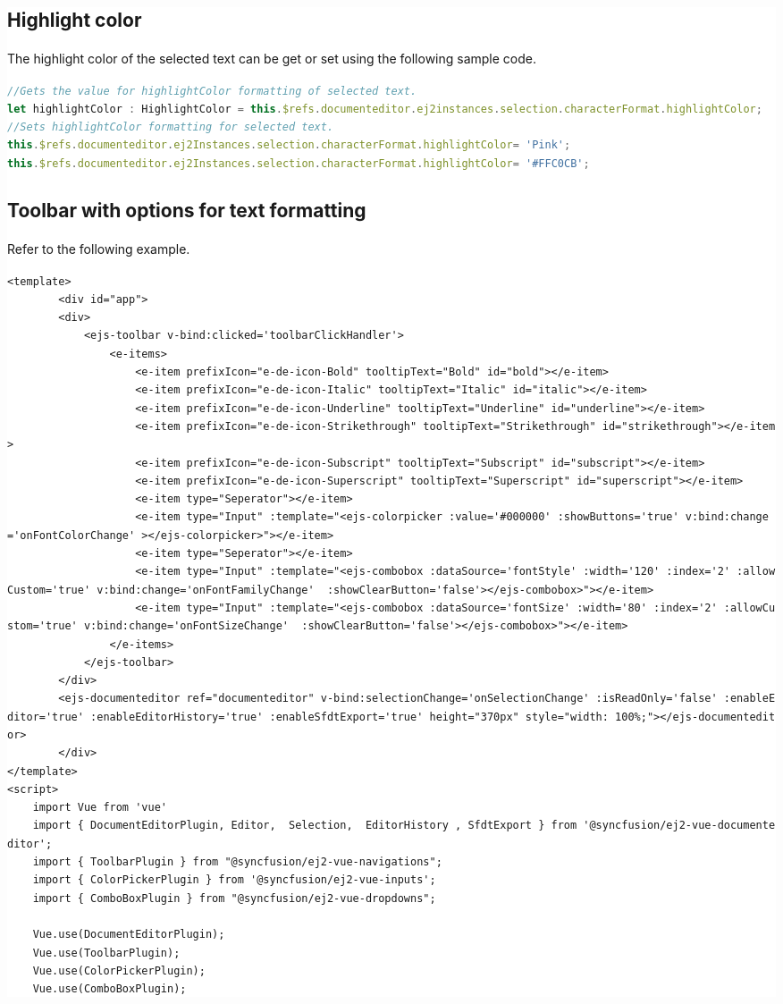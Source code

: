 ## Highlight color

The highlight color of the selected text can be get or set using the following sample code.

```ts
//Gets the value for highlightColor formatting of selected text.
let highlightColor : HighlightColor = this.$refs.documenteditor.ej2instances.selection.characterFormat.highlightColor;
//Sets highlightColor formatting for selected text.
this.$refs.documenteditor.ej2Instances.selection.characterFormat.highlightColor= 'Pink';
this.$refs.documenteditor.ej2Instances.selection.characterFormat.highlightColor= '#FFC0CB';
```

## Toolbar with options for text formatting

Refer to the following example.

```
<template>
        <div id="app">
        <div>
            <ejs-toolbar v-bind:clicked='toolbarClickHandler'>
                <e-items>
                    <e-item prefixIcon="e-de-icon-Bold" tooltipText="Bold" id="bold"></e-item>
                    <e-item prefixIcon="e-de-icon-Italic" tooltipText="Italic" id="italic"></e-item>
                    <e-item prefixIcon="e-de-icon-Underline" tooltipText="Underline" id="underline"></e-item>
                    <e-item prefixIcon="e-de-icon-Strikethrough" tooltipText="Strikethrough" id="strikethrough"></e-item>
                    <e-item prefixIcon="e-de-icon-Subscript" tooltipText="Subscript" id="subscript"></e-item>
                    <e-item prefixIcon="e-de-icon-Superscript" tooltipText="Superscript" id="superscript"></e-item>
                    <e-item type="Seperator"></e-item>
                    <e-item type="Input" :template="<ejs-colorpicker :value='#000000' :showButtons='true' v:bind:change='onFontColorChange' ></ejs-colorpicker>"></e-item>
                    <e-item type="Seperator"></e-item>
                    <e-item type="Input" :template="<ejs-combobox :dataSource='fontStyle' :width='120' :index='2' :allowCustom='true' v:bind:change='onFontFamilyChange'  :showClearButton='false'></ejs-combobox>"></e-item>
                    <e-item type="Input" :template="<ejs-combobox :dataSource='fontSize' :width='80' :index='2' :allowCustom='true' v:bind:change='onFontSizeChange'  :showClearButton='false'></ejs-combobox>"></e-item>
                </e-items>
            </ejs-toolbar>
        </div>
        <ejs-documenteditor ref="documenteditor" v-bind:selectionChange='onSelectionChange' :isReadOnly='false' :enableEditor='true' :enableEditorHistory='true' :enableSfdtExport='true' height="370px" style="width: 100%;"></ejs-documenteditor>
        </div>
</template>
<script>
    import Vue from 'vue'
    import { DocumentEditorPlugin, Editor,  Selection,  EditorHistory , SfdtExport } from '@syncfusion/ej2-vue-documenteditor';
    import { ToolbarPlugin } from "@syncfusion/ej2-vue-navigations";
    import { ColorPickerPlugin } from '@syncfusion/ej2-vue-inputs';
    import { ComboBoxPlugin } from "@syncfusion/ej2-vue-dropdowns";

    Vue.use(DocumentEditorPlugin);
    Vue.use(ToolbarPlugin);
    Vue.use(ColorPickerPlugin);
    Vue.use(ComboBoxPlugin);
```